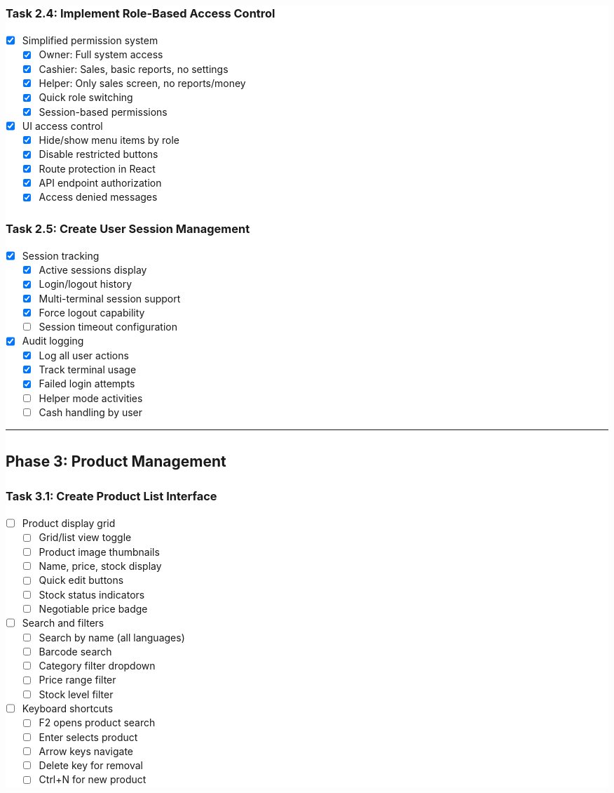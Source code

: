 ### Task 2.4: Implement Role-Based Access Control

- [x] Simplified permission system
    - [x] Owner: Full system access
    - [x] Cashier: Sales, basic reports, no settings
    - [x] Helper: Only sales screen, no reports/money
    - [x] Quick role switching
    - [x] Session-based permissions
- [x] UI access control
    - [x] Hide/show menu items by role
    - [x] Disable restricted buttons
    - [x] Route protection in React
    - [x] API endpoint authorization
    - [x] Access denied messages

### Task 2.5: Create User Session Management

- [x] Session tracking
    - [x] Active sessions display
    - [x] Login/logout history
    - [x] Multi-terminal session support
    - [x] Force logout capability
    - [ ] Session timeout configuration
- [x] Audit logging
    - [x] Log all user actions
    - [x] Track terminal usage
    - [x] Failed login attempts
    - [ ] Helper mode activities
    - [ ] Cash handling by user

---

## Phase 3: Product Management

### Task 3.1: Create Product List Interface

- [ ] Product display grid
    - [ ] Grid/list view toggle
    - [ ] Product image thumbnails
    - [ ] Name, price, stock display
    - [ ] Quick edit buttons
    - [ ] Stock status indicators
    - [ ] Negotiable price badge
- [ ] Search and filters
    - [ ] Search by name (all languages)
    - [ ] Barcode search
    - [ ] Category filter dropdown
    - [ ] Price range filter
    - [ ] Stock level filter
- [ ] Keyboard shortcuts
    - [ ] F2 opens product search
    - [ ] Enter selects product
    - [ ] Arrow keys navigate
    - [ ] Delete key for removal
    - [ ] Ctrl+N for new product
